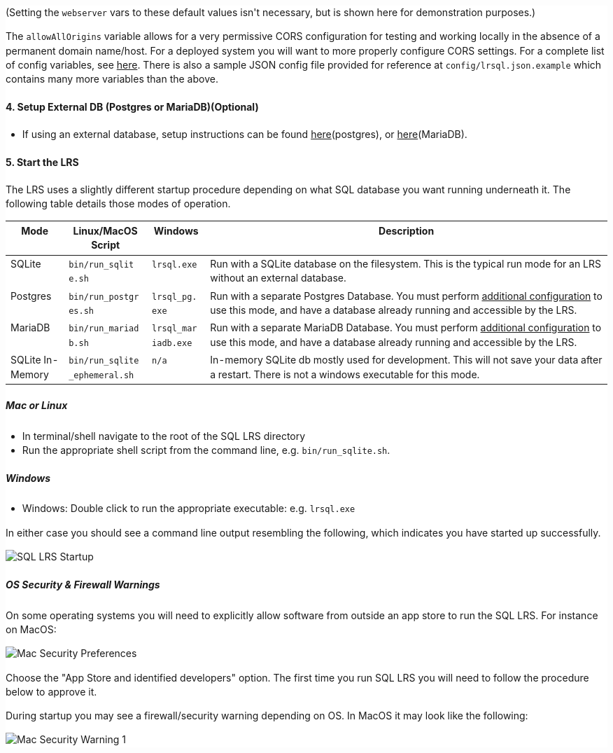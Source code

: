 (Setting the `webserver` vars to these default values isn't necessary, but is shown here for demonstration purposes.)

The `allowAllOrigins` variable allows for a very permissive CORS configuration for testing and working locally in the absence of a permanent domain name/host. For a deployed system you will want to more properly configure CORS settings. For a complete list of config variables, see [here](env_vars.md). There is also a sample JSON config file provided for reference at `config/lrsql.json.example` which contains many more variables than the above.

#### 4. Setup External DB (Postgres or MariaDB)(Optional)

- If using an external database, setup instructions can be found [here](postgres.md)(postgres), or [here](mariadb.md)(MariaDB).

#### 5. Start the LRS

The LRS uses a slightly different startup procedure depending on what SQL database you want running underneath it. The following table details those modes of operation.

| Mode             | Linux/MacOS Script            | Windows        | Description                                                                                                                                                                      |
| ---------------- | ----------------------------- | -------------- | -------------------------------------------------------------------------------------------------------------------------------------------------------------------------------- |
| SQLite           | `bin/run_sqlite.sh`           | `lrsql.exe`    | Run with a SQLite database on the filesystem. This is the typical run mode for an LRS without an external database.                                                              |
| Postgres         | `bin/run_postgres.sh`         | `lrsql_pg.exe` | Run with a separate Postgres Database. You must perform [additional configuration](postgres.md) to use this mode, and have a database already running and accessible by the LRS. |
| MariaDB         | `bin/run_mariadb.sh`           | `lrsql_mariadb.exe` | Run with a separate MariaDB Database. You must perform [additional configuration](mariadb.md) to use this mode, and have a database already running and accessible by the LRS. |
| SQLite In-Memory | `bin/run_sqlite_ephemeral.sh` | `n/a`          | In-memory SQLite db mostly used for development. This will not save your data after a restart. There is not a windows executable for this mode.                                  |

##### Mac or Linux

- In terminal/shell navigate to the root of the SQL LRS directory
- Run the appropriate shell script from the command line, e.g. `bin/run_sqlite.sh`.

##### Windows

- Windows: Double click to run the appropriate executable: e.g. `lrsql.exe`

In either case you should see a command line output resembling the following, which indicates you have started up successfully.

![SQL LRS Startup](images/startup.png)

##### OS Security & Firewall Warnings

On some operating systems you will need to explicitly allow software from outside an app store to run the SQL LRS. For instance on MacOS:

![Mac Security Preferences](images/mac_sec_0.png)

Choose the "App Store and identified developers" option. The first time you run SQL LRS you will need to follow the procedure below to approve it.

During startup you may see a firewall/security warning depending on OS. In MacOS it may look like the following:

![Mac Security Warning 1](images/mac_sec_1.png)
